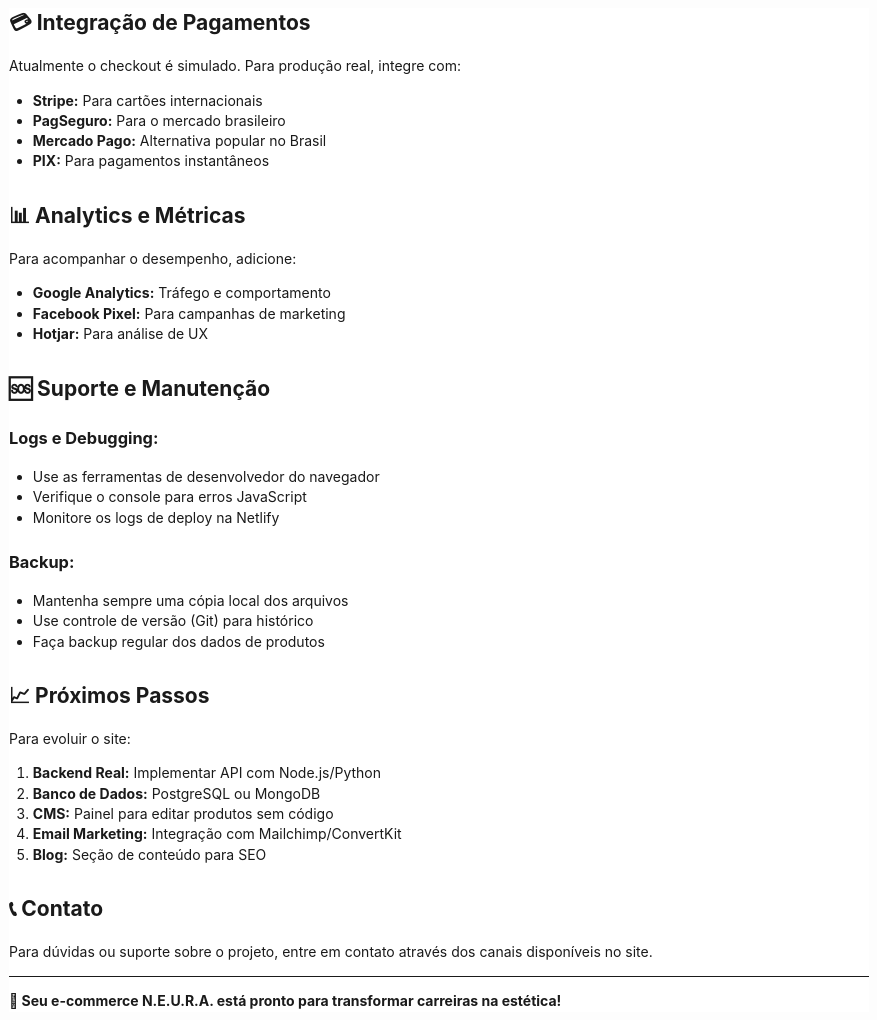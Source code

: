 ## 💳 Integração de Pagamentos

Atualmente o checkout é simulado. Para produção real, integre com:
- **Stripe:** Para cartões internacionais
- **PagSeguro:** Para o mercado brasileiro
- **Mercado Pago:** Alternativa popular no Brasil
- **PIX:** Para pagamentos instantâneos

## 📊 Analytics e Métricas

Para acompanhar o desempenho, adicione:
- **Google Analytics:** Tráfego e comportamento
- **Facebook Pixel:** Para campanhas de marketing
- **Hotjar:** Para análise de UX

## 🆘 Suporte e Manutenção

### Logs e Debugging:
- Use as ferramentas de desenvolvedor do navegador
- Verifique o console para erros JavaScript
- Monitore os logs de deploy na Netlify

### Backup:
- Mantenha sempre uma cópia local dos arquivos
- Use controle de versão (Git) para histórico
- Faça backup regular dos dados de produtos

## 📈 Próximos Passos

Para evoluir o site:
1. **Backend Real:** Implementar API com Node.js/Python
2. **Banco de Dados:** PostgreSQL ou MongoDB
3. **CMS:** Painel para editar produtos sem código
4. **Email Marketing:** Integração com Mailchimp/ConvertKit
5. **Blog:** Seção de conteúdo para SEO

## 📞 Contato

Para dúvidas ou suporte sobre o projeto, entre em contato através dos canais disponíveis no site.

---

**🎉 Seu e-commerce N.E.U.R.A. está pronto para transformar carreiras na estética!**

